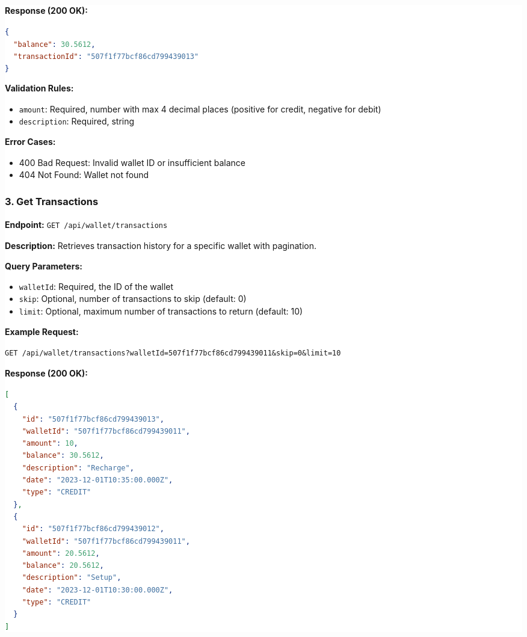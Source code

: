 **Response (200 OK):**
```json
{
  "balance": 30.5612,
  "transactionId": "507f1f77bcf86cd799439013"
}
```

**Validation Rules:**
- `amount`: Required, number with max 4 decimal places (positive for credit, negative for debit)
- `description`: Required, string

**Error Cases:**
- 400 Bad Request: Invalid wallet ID or insufficient balance
- 404 Not Found: Wallet not found

### 3. Get Transactions

**Endpoint:** `GET /api/wallet/transactions`

**Description:** Retrieves transaction history for a specific wallet with pagination.

**Query Parameters:**
- `walletId`: Required, the ID of the wallet
- `skip`: Optional, number of transactions to skip (default: 0)
- `limit`: Optional, maximum number of transactions to return (default: 10)

**Example Request:**
```
GET /api/wallet/transactions?walletId=507f1f77bcf86cd799439011&skip=0&limit=10
```

**Response (200 OK):**
```json
[
  {
    "id": "507f1f77bcf86cd799439013",
    "walletId": "507f1f77bcf86cd799439011",
    "amount": 10,
    "balance": 30.5612,
    "description": "Recharge",
    "date": "2023-12-01T10:35:00.000Z",
    "type": "CREDIT"
  },
  {
    "id": "507f1f77bcf86cd799439012",
    "walletId": "507f1f77bcf86cd799439011",
    "amount": 20.5612,
    "balance": 20.5612,
    "description": "Setup",
    "date": "2023-12-01T10:30:00.000Z",
    "type": "CREDIT"
  }
]
```
